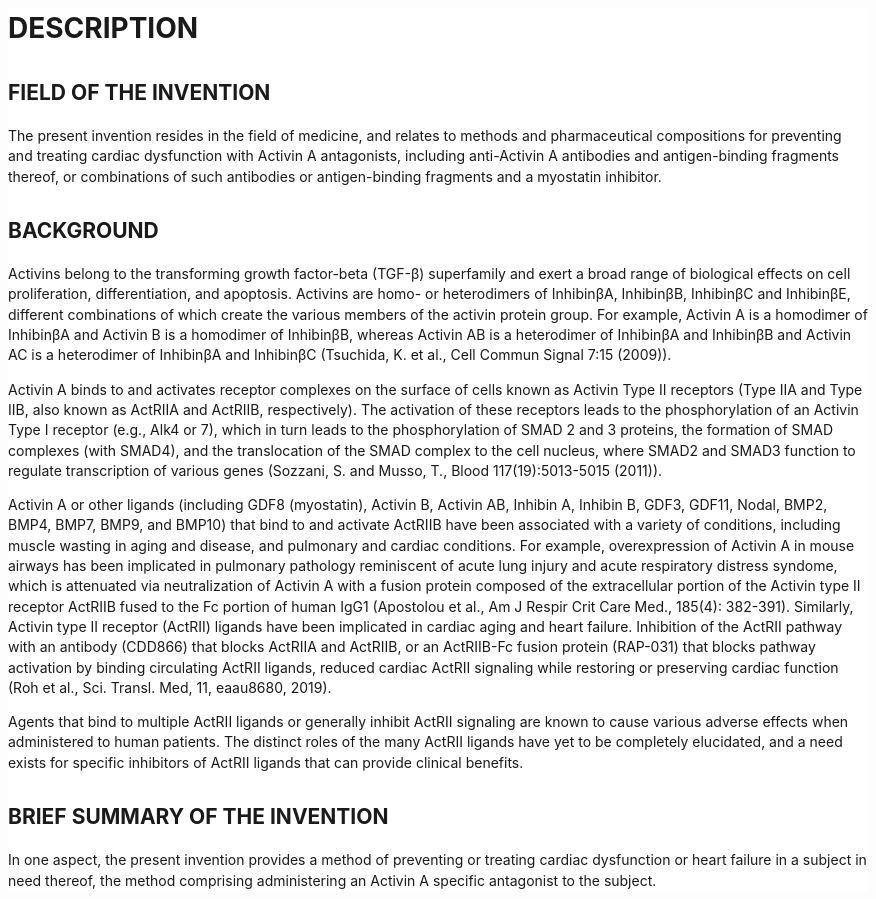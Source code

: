 # DESCRIPTION

## FIELD OF THE INVENTION

The present invention resides in the field of medicine, and relates to methods and pharmaceutical compositions for preventing and treating cardiac dysfunction with Activin A antagonists, including anti-Activin A antibodies and antigen-binding fragments thereof, or combinations of such antibodies or antigen-binding fragments and a myostatin inhibitor.

## BACKGROUND

Activins belong to the transforming growth factor-beta (TGF-β) superfamily and exert a broad range of biological effects on cell proliferation, differentiation, and apoptosis. Activins are homo- or heterodimers of InhibinβA, InhibinβB, InhibinβC and InhibinβE, different combinations of which create the various members of the activin protein group. For example, Activin A is a homodimer of InhibinβA and Activin B is a homodimer of InhibinβB, whereas Activin AB is a heterodimer of InhibinβA and InhibinβB and Activin AC is a heterodimer of InhibinβA and InhibinβC (Tsuchida, K. et al., Cell Commun Signal 7:15 (2009)).

Activin A binds to and activates receptor complexes on the surface of cells known as Activin Type II receptors (Type IIA and Type IIB, also known as ActRIIA and ActRIIB, respectively). The activation of these receptors leads to the phosphorylation of an Activin Type I receptor (e.g., Alk4 or 7), which in turn leads to the phosphorylation of SMAD 2 and 3 proteins, the formation of SMAD complexes (with SMAD4), and the translocation of the SMAD complex to the cell nucleus, where SMAD2 and SMAD3 function to regulate transcription of various genes (Sozzani, S. and Musso, T., Blood 117(19):5013-5015 (2011)).

Activin A or other ligands (including GDF8 (myostatin), Activin B, Activin AB, Inhibin A, Inhibin B, GDF3, GDF11, Nodal, BMP2, BMP4, BMP7, BMP9, and BMP10) that bind to and activate ActRIIB have been associated with a variety of conditions, including muscle wasting in aging and disease, and pulmonary and cardiac conditions. For example, overexpression of Activin A in mouse airways has been implicated in pulmonary pathology reminiscent of acute lung injury and acute respiratory distress syndome, which is attenuated via neutralization of Activin A with a fusion protein composed of the extracellular portion of the Activin type II receptor ActRIIB fused to the Fc portion of human IgG1 (Apostolou et al., Am J Respir Crit Care Med., 185(4): 382-391). Similarly, Activin type II receptor (ActRII) ligands have been implicated in cardiac aging and heart failure. Inhibition of the ActRII pathway with an antibody (CDD866) that blocks ActRIIA and ActRIIB, or an ActRIIB-Fc fusion protein (RAP-031) that blocks pathway activation by binding circulating ActRII ligands, reduced cardiac ActRII signaling while restoring or preserving cardiac function (Roh et al., Sci. Transl. Med, 11, eaau8680, 2019).

Agents that bind to multiple ActRII ligands or generally inhibit ActRII signaling are known to cause various adverse effects when administered to human patients. The distinct roles of the many ActRII ligands have yet to be completely elucidated, and a need exists for specific inhibitors of ActRII ligands that can provide clinical benefits.

## BRIEF SUMMARY OF THE INVENTION

In one aspect, the present invention provides a method of preventing or treating cardiac dysfunction or heart failure in a subject in need thereof, the method comprising administering an Activin A specific antagonist to the subject.

